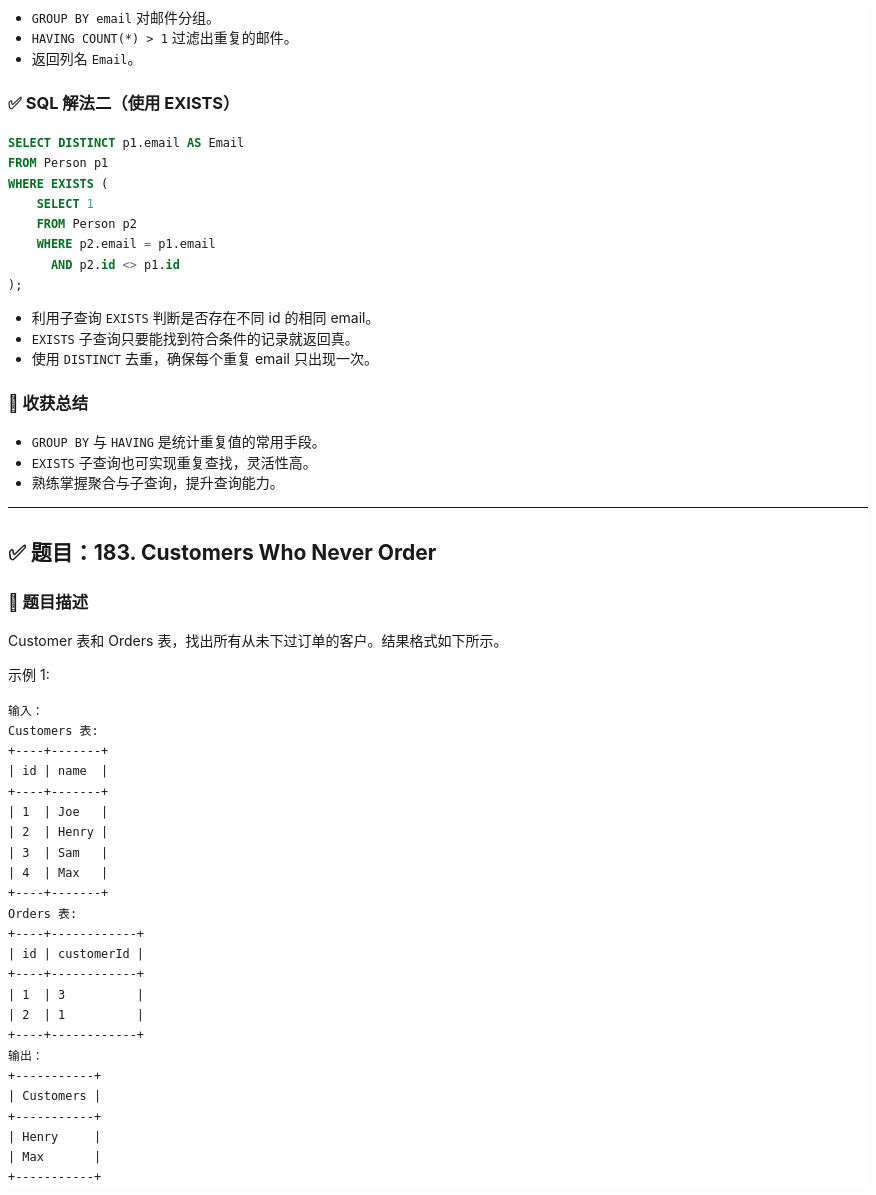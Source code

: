 * `GROUP BY email` 对邮件分组。
* `HAVING COUNT(*) > 1` 过滤出重复的邮件。
* 返回列名 `Email`。

### ✅ SQL 解法二（使用 EXISTS）

```sql
SELECT DISTINCT p1.email AS Email
FROM Person p1
WHERE EXISTS (
    SELECT 1
    FROM Person p2
    WHERE p2.email = p1.email
      AND p2.id <> p1.id
);
```

* 利用子查询 `EXISTS` 判断是否存在不同 id 的相同 email。
* `EXISTS` 子查询只要能找到符合条件的记录就返回真。
* 使用 `DISTINCT` 去重，确保每个重复 email 只出现一次。

### 🧠 收获总结

* `GROUP BY` 与 `HAVING` 是统计重复值的常用手段。
* `EXISTS` 子查询也可实现重复查找，灵活性高。
* 熟练掌握聚合与子查询，提升查询能力。

---

## ✅ 题目：183. Customers Who Never Order

### 📝 题目描述

Customer 表和 Orders 表，找出所有从未下过订单的客户。结果格式如下所示。

示例 1:

```
输入：
Customers 表:
+----+-------+
| id | name  |
+----+-------+
| 1  | Joe   |
| 2  | Henry |
| 3  | Sam   |
| 4  | Max   |
+----+-------+
Orders 表:
+----+------------+
| id | customerId |
+----+------------+
| 1  | 3          |
| 2  | 1          |
+----+------------+
输出：
+-----------+
| Customers |
+-----------+
| Henry     |
| Max       |
+-----------+
```
